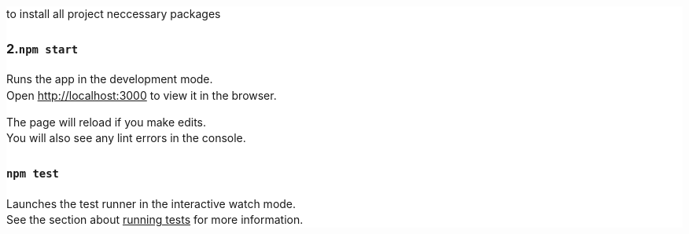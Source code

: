 to install all project neccessary packages

### 2.`npm start`

Runs the app in the development mode.\
Open [http://localhost:3000](http://localhost:3000) to view it in the browser.

The page will reload if you make edits.\
You will also see any lint errors in the console.

### `npm test`

Launches the test runner in the interactive watch mode.\
See the section about [running tests](https://facebook.github.io/create-react-app/docs/running-tests) for more information.
